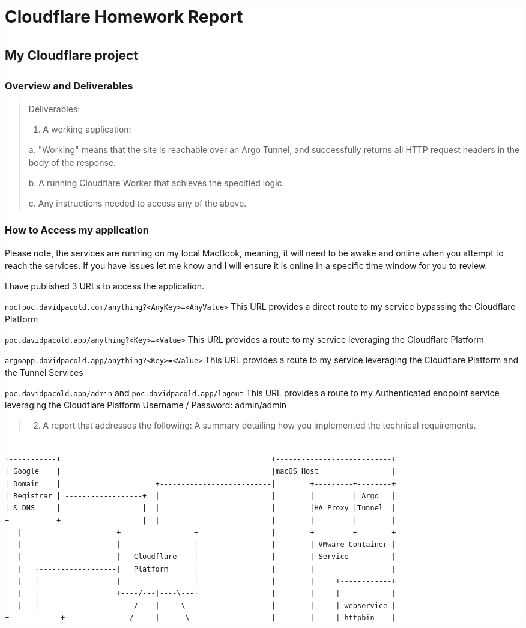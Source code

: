 # Cloudflare Homework Report

## My Cloudflare  project

### Overview and Deliverables
> Deliverables:
> 1. A working application:
>
> a. "Working" means that the site is reachable over an Argo Tunnel, and successfully returns all HTTP request headers in the body of the response.
>
> b. A running Cloudflare Worker that achieves the specified logic.
>
> c. Any instructions needed to access any of the above.

 ### How to Access my application

 Please note, the services are running on my local MacBook, meaning, it will need to be awake and online when you attempt to reach the services. If you have issues let me know and I will ensure it is online in a specific time window for you to review.

 I have published 3 URLs to access the application.

```nocfpoc.davidpacold.com/anything?<AnyKey>=<AnyValue>```
This URL provides a direct route to my service bypassing the Cloudflare Platform

```poc.davidpacold.app/anything?<Key>=<Value>```
This URL provides a route to my service leveraging the Cloudflare Platform

```argoapp.davidpacold.app/anything?<Key>=<Value>```
This URL provides a route to my service leveraging the Cloudflare Platform and the Tunnel Services

```poc.davidpacold.app/admin``` and ```poc.davidpacold.app/logout```
This URL provides a route to my Authenticated endpoint service leveraging the Cloudflare Platform
    Username / Password: admin/admin


> 2. A report that addresses the following:
> A summary detailing how you implemented the technical requirements.  

```

+-----------+                                                 +---------------------------+
| Google    |                                                 |macOS Host                 |
| Domain    |                      +--------------------------|        +---------+--------+
| Registrar | ------------------+  |                          |        |         | Argo   |
| & DNS     |                   |  |                          |        |HA Proxy |Tunnel  |
+-----------+                   |  |                          |        |         |        |
   |                      +-----------------+                 |        +---------+--------+
   |                      |                 |                 |        | VMware Container |
   |                      |   Cloudflare    |                 |        | Service          |
   |   +------------------|   Platform      |                 |        |                  |
   |   |                  |                 |                 |        |     +------------+
   |   |                  +----/---|----\---+                 |        |     |            |
   |   |                      /    |     \                    |        |     | webservice |
+------------+               /     |      \                   |        |     | httpbin    |